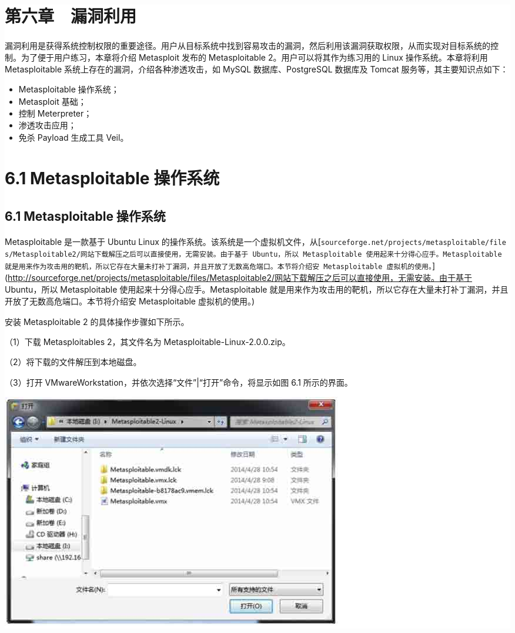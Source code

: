 # 第六章　漏洞利用

漏洞利用是获得系统控制权限的重要途径。用户从目标系统中找到容易攻击的漏洞，然后利用该漏洞获取权限，从而实现对目标系统的控制。为了便于用户练习，本章将介绍 Metasploit 发布的 Metasploitable 2。用户可以将其作为练习用的 Linux 操作系统。本章将利用 Metasploitable 系统上存在的漏洞，介绍各种渗透攻击，如 MySQL 数据库、PostgreSQL 数据库及 Tomcat 服务等，其主要知识点如下：

*   Metasploitable 操作系统；
*   Metasploit 基础；
*   控制 Meterpreter；
*   渗透攻击应用；
*   免杀 Payload 生成工具 Veil。

# 6.1 Metasploitable 操作系统

## 6.1 Metasploitable 操作系统

Metasploitable 是一款基于 Ubuntu Linux 的操作系统。该系统是一个虚拟机文件，从[`sourceforge.net/projects/metasploitable/files/Metasploitable2/网站下载解压之后可以直接使用，无需安装。由于基于 Ubuntu，所以 Metasploitable 使用起来十分得心应手。Metasploitable 就是用来作为攻击用的靶机，所以它存在大量未打补丁漏洞，并且开放了无数高危端口。本节将介绍安 Metasploitable 虚拟机的使用。`](http://sourceforge.net/projects/metasploitable/files/Metasploitable2/网站下载解压之后可以直接使用，无需安装。由于基于 Ubuntu，所以 Metasploitable 使用起来十分得心应手。Metasploitable 就是用来作为攻击用的靶机，所以它存在大量未打补丁漏洞，并且开放了无数高危端口。本节将介绍安 Metasploitable 虚拟机的使用。)

安装 Metasploitable 2 的具体操作步骤如下所示。

（1）下载 Metasploitables 2，其文件名为 Metasploitable-Linux-2.0.0.zip。

（2）将下载的文件解压到本地磁盘。

（3）打开 VMwareWorkstation，并依次选择“文件”|“打开”命令，将显示如图 6.1 所示的界面。

![158-01](img/00261.jpg)
